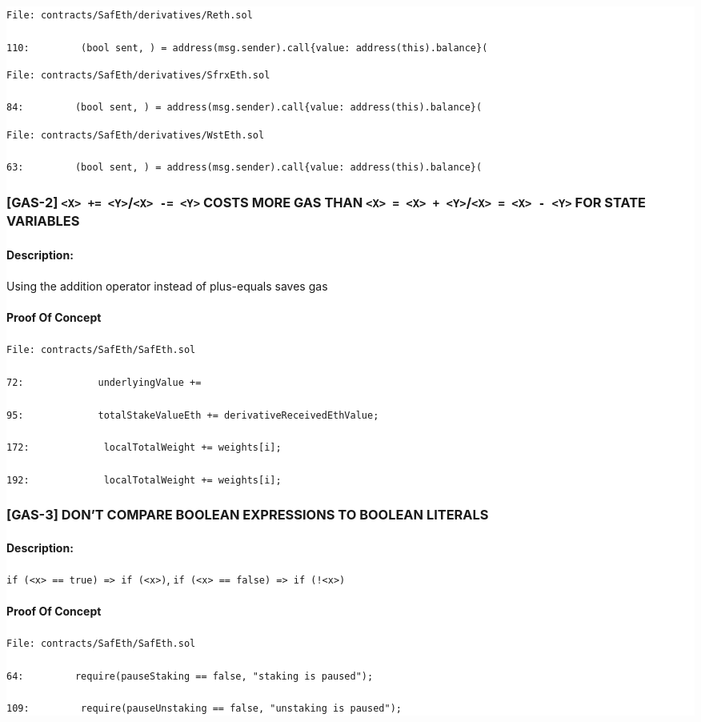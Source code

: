 ```solidity
File: contracts/SafEth/derivatives/Reth.sol

110:         (bool sent, ) = address(msg.sender).call{value: address(this).balance}(

```

```solidity
File: contracts/SafEth/derivatives/SfrxEth.sol

84:         (bool sent, ) = address(msg.sender).call{value: address(this).balance}(

```

```solidity
File: contracts/SafEth/derivatives/WstEth.sol

63:         (bool sent, ) = address(msg.sender).call{value: address(this).balance}(

```

### [GAS-2] `<X> += <Y>`/`<X> -= <Y>` COSTS MORE GAS THAN `<X> = <X> + <Y>`/`<X> = <X> - <Y>` FOR STATE VARIABLES

#### Description:

Using the addition operator instead of plus-equals saves gas

#### **Proof Of Concept**

```solidity
File: contracts/SafEth/SafEth.sol

72:             underlyingValue +=

95:             totalStakeValueEth += derivativeReceivedEthValue;

172:             localTotalWeight += weights[i];

192:             localTotalWeight += weights[i];

```

### [GAS-3] DON’T COMPARE BOOLEAN EXPRESSIONS TO BOOLEAN LITERALS

#### Description:

`if (<x> == true) => if (<x>)`, `if (<x> == false) => if (!<x>)`

#### **Proof Of Concept**

```solidity
File: contracts/SafEth/SafEth.sol

64:         require(pauseStaking == false, "staking is paused");

109:         require(pauseUnstaking == false, "unstaking is paused");

```
